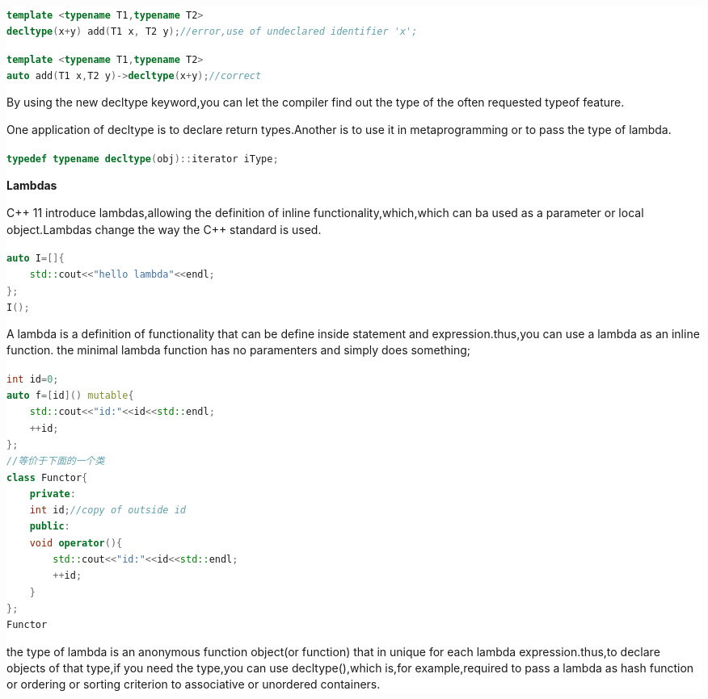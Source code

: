 ```cc
template <typename T1,typename T2>
decltype(x+y) add(T1 x, T2 y);//error,use of undeclared identifier 'x';
```

```cc
template <typename T1,typename T2>
auto add(T1 x,T2 y)->decltype(x+y);//correct
```

By using the new decltype keyword,you can let the compiler find out the type of the often requested typeof feature.

One application of decltype is to declare return types.Another is to use it in metaprogramming or to pass the type of lambda.

```cc
typedef typename decltype(obj)::iterator iType;
```

**Lambdas**

C++ 11 introduce lambdas,allowing the definition of inline functionality,which,which can ba used as a parameter or local object.Lambdas change the way the C++ standard is used.

```cc
auto I=[]{
    std::cout<<"hello lambda"<<endl;
};
I();
```

A lambda is a definition of functionality that can be define inside statement and expression.thus,you can use a lambda as an inline function. the minimal lambda function has no paramenters and simply does something;

```cc
int id=0;
auto f=[id]() mutable{
    std::cout<<"id:"<<id<<std::endl;
    ++id;
};
//等价于下面的一个类
class Functor{
    private:
    int id;//copy of outside id
    public:
    void operator(){
        std::cout<<"id:"<<id<<std::endl;
        ++id;
    }
};
Functor
```

the type of lambda is an anonymous function object(or function) that in unique for each lambda expression.thus,to declare objects of that type,if you need the type,you can use decltype(),which is,for example,required to pass a lambda as hash function or ordering or sorting criterion to associative or unordered containers.
